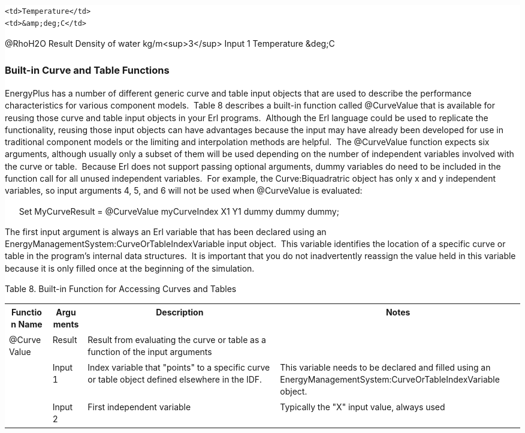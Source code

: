     <td>Temperature</td>
    <td>&amp;deg;C</td>
  </tr>
  <tr>
    <td rowspan="2">@RhoH2O</td>
    <td>Result</td>
    <td>Density of water</td>
    <td>kg/m&lt;sup&gt;3&lt;/sup&gt;</td>
  </tr>
  <tr>
    <td>Input 1</td>
    <td>Temperature</td>
    <td>&amp;deg;C</td>
  </tr>
</table>


### Built-in Curve and Table Functions

EnergyPlus has a number of different generic curve and table input objects that are used to describe the performance characteristics for various component models.  Table 8 describes a built-in function called @CurveValue that is available for reusing those curve and table input objects in your Erl programs.  Although the Erl language could be used to replicate the functionality, reusing those input objects can have advantages because the input may have already been developed for use in traditional component models or the limiting and interpolation methods are helpful.  The @CurveValue function expects six arguments, although usually only a subset of them will be used depending on the number of independent variables involved with the curve or table.  Because Erl does not support passing optional arguments, dummy variables do need to be included in the function call for all unused independent variables.  For example, the Curve:Biquadratric object has only x and y independent variables, so input arguments 4, 5, and 6 will not be used when @CurveValue is evaluated:

      Set MyCurveResult = @CurveValue myCurveIndex X1 Y1 dummy dummy dummy;

The first input argument is always an Erl variable that has been declared using an EnergyManagementSystem:CurveOrTableIndexVariable input object.  This variable identifies the location of a specific curve or table in the program’s internal data structures.  It is important that you do not inadvertently reassign the value held in this variable because it is only filled once at the beginning of the simulation.



Table 8. Built-in Function for Accessing Curves and Tables

<table class="table table-striped">
<tr>
 <th>Function Name</th>
 <th>Arguments</th>
 <th>Description</th>
 <th>Notes</th>
</tr>
<tr>
 <td rowspan="7">@CurveValue</td>
 <td>Result</td>
 <td>Result from evaluating the curve or table as a function of the input arguments</td>
 <td></td>
</tr>
<tr>
 <td>Input 1</td>
 <td>Index variable that "points" to a specific curve or table object defined elsewhere in the IDF.</td>
 <td>This variable needs to be declared and filled using an EnergyManagementSystem:CurveOrTableIndexVariable object.</td>
</tr>
<tr>
 <td>Input 2</td>
 <td>First independent variable</td>
 <td>Typically the "X" input value, always used</td>